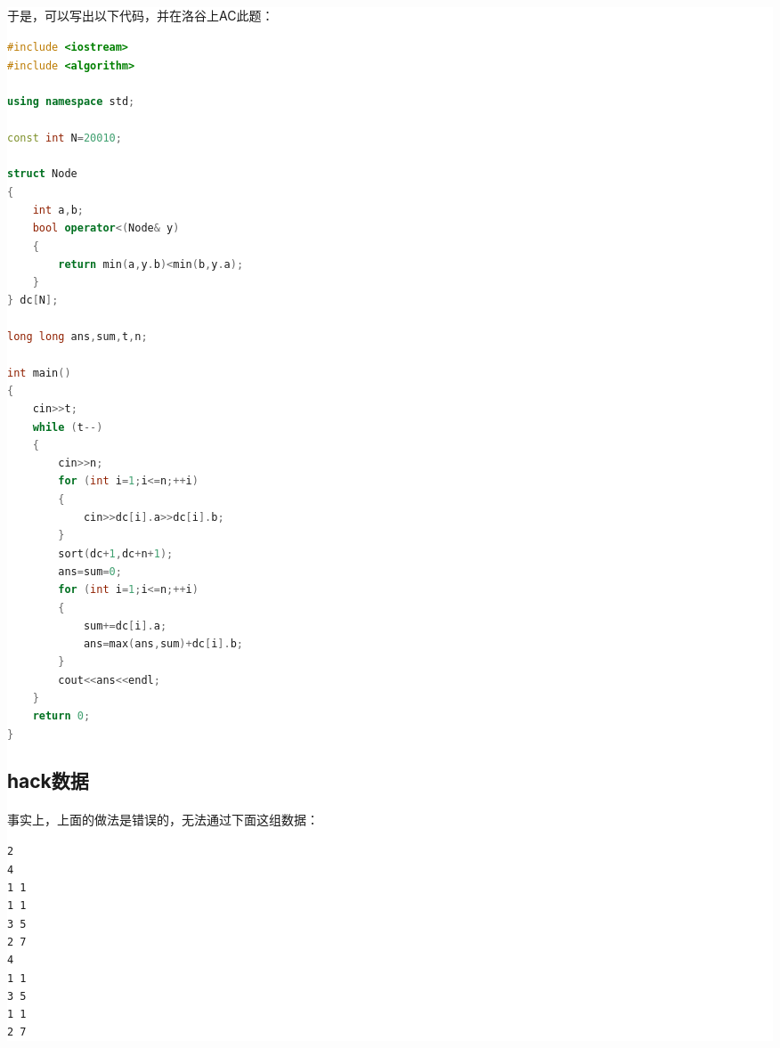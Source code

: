 于是，可以写出以下代码，并在洛谷上AC此题：

```cpp
#include <iostream>
#include <algorithm>

using namespace std;

const int N=20010;

struct Node
{
    int a,b;
    bool operator<(Node& y)
    {
        return min(a,y.b)<min(b,y.a);
    }
} dc[N];

long long ans,sum,t,n;

int main()
{
    cin>>t;
    while (t--)
    {
        cin>>n;
        for (int i=1;i<=n;++i)
        {
            cin>>dc[i].a>>dc[i].b;
        }
        sort(dc+1,dc+n+1);
        ans=sum=0;
        for (int i=1;i<=n;++i)
        {
            sum+=dc[i].a;
            ans=max(ans,sum)+dc[i].b;
        }
        cout<<ans<<endl;
    }
    return 0;
}
```

## hack数据

事实上，上面的做法是错误的，无法通过下面这组数据：

```
2
4
1 1
1 1
3 5
2 7
4
1 1
3 5
1 1
2 7
```
